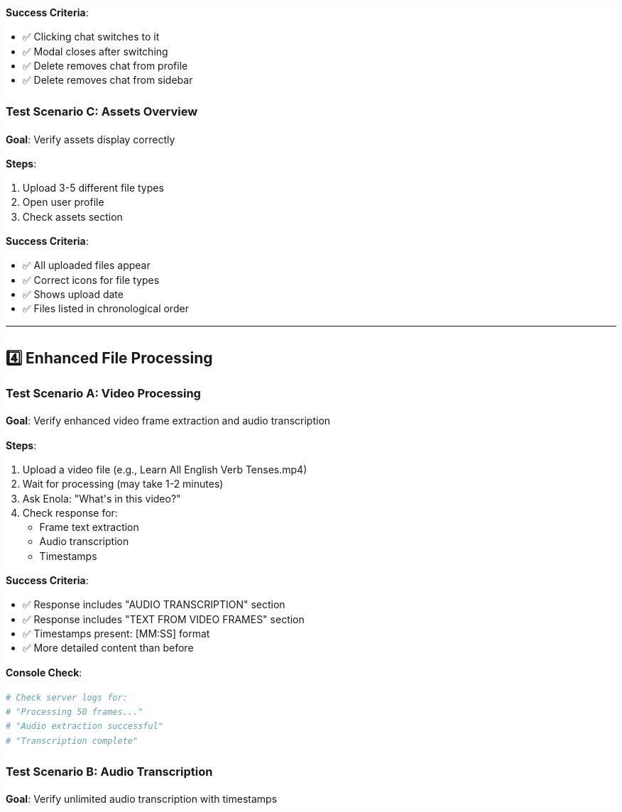 **Success Criteria**:
- ✅ Clicking chat switches to it
- ✅ Modal closes after switching
- ✅ Delete removes chat from profile
- ✅ Delete removes chat from sidebar

### Test Scenario C: Assets Overview
**Goal**: Verify assets display correctly

**Steps**:
1. Upload 3-5 different file types
2. Open user profile
3. Check assets section

**Success Criteria**:
- ✅ All uploaded files appear
- ✅ Correct icons for file types
- ✅ Shows upload date
- ✅ Files listed in chronological order

---

## 4️⃣ Enhanced File Processing

### Test Scenario A: Video Processing
**Goal**: Verify enhanced video frame extraction and audio transcription

**Steps**:
1. Upload a video file (e.g., Learn All English Verb Tenses.mp4)
2. Wait for processing (may take 1-2 minutes)
3. Ask Enola: "What's in this video?"
4. Check response for:
   - Frame text extraction
   - Audio transcription
   - Timestamps

**Success Criteria**:
- ✅ Response includes "AUDIO TRANSCRIPTION" section
- ✅ Response includes "TEXT FROM VIDEO FRAMES" section
- ✅ Timestamps present: [MM:SS] format
- ✅ More detailed content than before

**Console Check**:
```bash
# Check server logs for:
# "Processing 50 frames..."
# "Audio extraction successful"
# "Transcription complete"
```

### Test Scenario B: Audio Transcription
**Goal**: Verify unlimited audio transcription with timestamps
